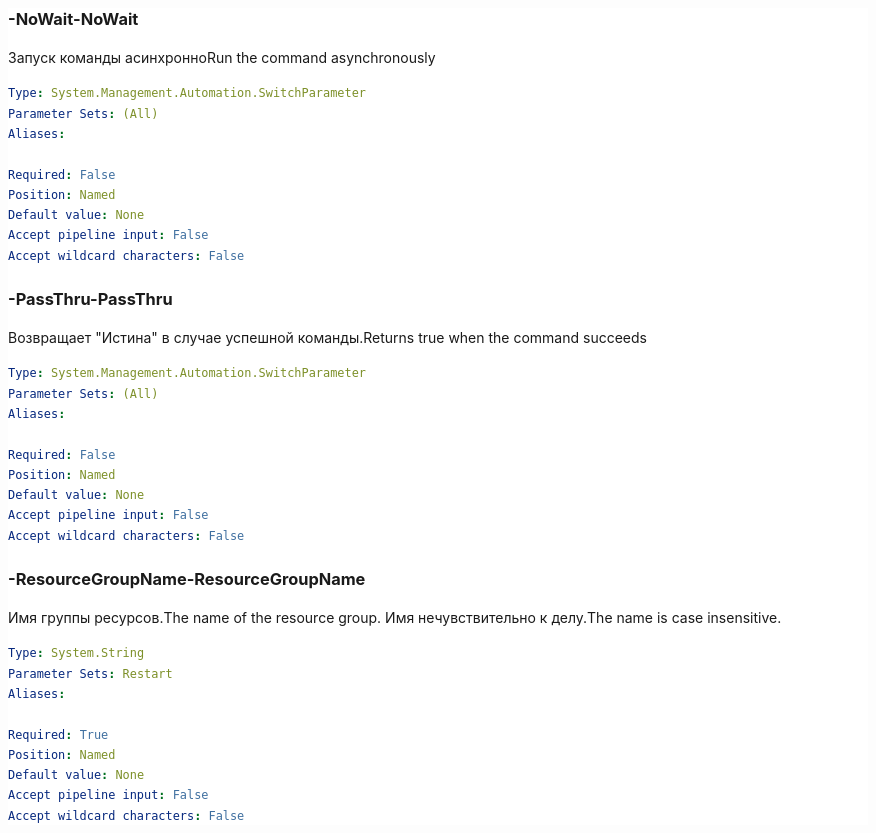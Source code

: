 ### <span data-ttu-id="6dbf4-123">-NoWait</span><span class="sxs-lookup"><span data-stu-id="6dbf4-123">-NoWait</span></span>
<span data-ttu-id="6dbf4-124">Запуск команды асинхронно</span><span class="sxs-lookup"><span data-stu-id="6dbf4-124">Run the command asynchronously</span></span>

```yaml
Type: System.Management.Automation.SwitchParameter
Parameter Sets: (All)
Aliases:

Required: False
Position: Named
Default value: None
Accept pipeline input: False
Accept wildcard characters: False
```

### <span data-ttu-id="6dbf4-125">-PassThru</span><span class="sxs-lookup"><span data-stu-id="6dbf4-125">-PassThru</span></span>
<span data-ttu-id="6dbf4-126">Возвращает "Истина" в случае успешной команды.</span><span class="sxs-lookup"><span data-stu-id="6dbf4-126">Returns true when the command succeeds</span></span>

```yaml
Type: System.Management.Automation.SwitchParameter
Parameter Sets: (All)
Aliases:

Required: False
Position: Named
Default value: None
Accept pipeline input: False
Accept wildcard characters: False
```

### <span data-ttu-id="6dbf4-127">-ResourceGroupName</span><span class="sxs-lookup"><span data-stu-id="6dbf4-127">-ResourceGroupName</span></span>
<span data-ttu-id="6dbf4-128">Имя группы ресурсов.</span><span class="sxs-lookup"><span data-stu-id="6dbf4-128">The name of the resource group.</span></span>
<span data-ttu-id="6dbf4-129">Имя нечувствительно к делу.</span><span class="sxs-lookup"><span data-stu-id="6dbf4-129">The name is case insensitive.</span></span>

```yaml
Type: System.String
Parameter Sets: Restart
Aliases:

Required: True
Position: Named
Default value: None
Accept pipeline input: False
Accept wildcard characters: False
```
